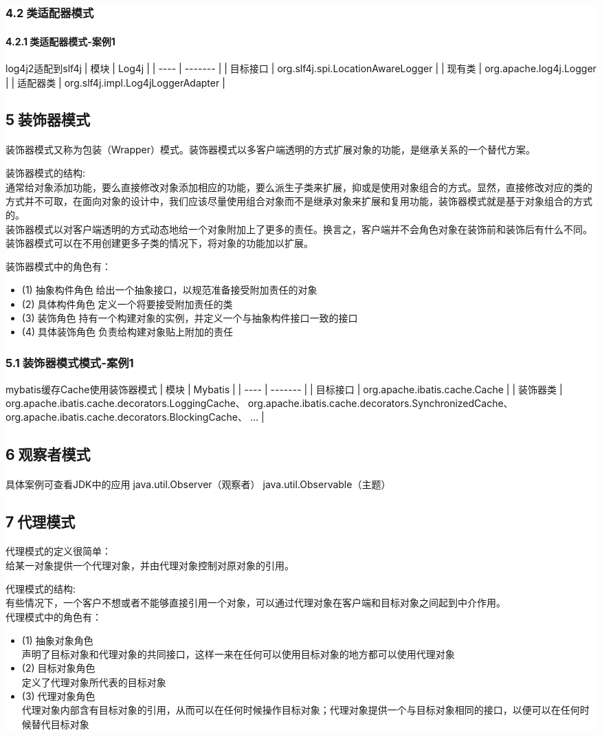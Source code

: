 ### 4.2 类适配器模式
#### 4.2.1 类适配器模式-案例1
log4j2适配到slf4j
| 模块 | Log4j |
| ---- | ------- |
| 目标接口 | org.slf4j.spi.LocationAwareLogger |
| 现有类 | org.apache.log4j.Logger |
| 适配器类 | org.slf4j.impl.Log4jLoggerAdapter |


## 5 装饰器模式
装饰器模式又称为包装（Wrapper）模式。装饰器模式以多客户端透明的方式扩展对象的功能，是继承关系的一个替代方案。

装饰器模式的结构:  
通常给对象添加功能，要么直接修改对象添加相应的功能，要么派生子类来扩展，抑或是使用对象组合的方式。显然，直接修改对应的类的方式并不可取，在面向对象的设计中，我们应该尽量使用组合对象而不是继承对象来扩展和复用功能，装饰器模式就是基于对象组合的方式的。  
装饰器模式以对客户端透明的方式动态地给一个对象附加上了更多的责任。换言之，客户端并不会角色对象在装饰前和装饰后有什么不同。装饰器模式可以在不用创建更多子类的情况下，将对象的功能加以扩展。

装饰器模式中的角色有：
- (1) 抽象构件角色
  给出一个抽象接口，以规范准备接受附加责任的对象
- (2) 具体构件角色
  定义一个将要接受附加责任的类
- (3) 装饰角色
  持有一个构建对象的实例，并定义一个与抽象构件接口一致的接口
- (4) 具体装饰角色
  负责给构建对象贴上附加的责任

### 5.1 装饰器模式模式-案例1
mybatis缓存Cache使用装饰器模式
| 模块 | Mybatis |
| ---- | ------- |
| 目标接口 | org.apache.ibatis.cache.Cache |
| 装饰器类 | org.apache.ibatis.cache.decorators.LoggingCache、  org.apache.ibatis.cache.decorators.SynchronizedCache、  org.apache.ibatis.cache.decorators.BlockingCache、  ... |


## 6 观察者模式
具体案例可查看JDK中的应用
java.util.Observer（观察者）
java.util.Observable（主题）


## 7 代理模式
代理模式的定义很简单：  
给某一对象提供一个代理对象，并由代理对象控制对原对象的引用。

代理模式的结构:  
有些情况下，一个客户不想或者不能够直接引用一个对象，可以通过代理对象在客户端和目标对象之间起到中介作用。  
代理模式中的角色有：
- (1) 抽象对象角色  
  声明了目标对象和代理对象的共同接口，这样一来在任何可以使用目标对象的地方都可以使用代理对象
- (2) 目标对象角色  
  定义了代理对象所代表的目标对象
- (3) 代理对象角色  
  代理对象内部含有目标对象的引用，从而可以在任何时候操作目标对象；代理对象提供一个与目标对象相同的接口，以便可以在任何时候替代目标对象

